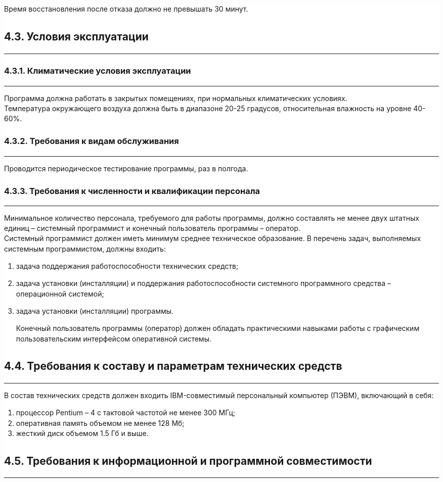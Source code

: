 
Время восстановления после отказа должно не превышать 30 минут.

## <a name = "4.3" > 4.3. Условия эксплуатации </a>

---

### <a name = "4.3.1" > 4.3.1. Климатические условия эксплуатации </a>

---

Программа должна работать в закрытых помещениях, при нормальных климатических условиях.  
Температура окружающего воздуха должна быть в диапазоне 20-25 градусов, относительная влажность на уровне 40-60%.

### <a name = "4.3.2" > 4.3.2. Требования к видам обслуживания </a>

---

Проводится периодическое тестирование программы, раз в полгода.

### <a name = "4.3.3" > 4.3.3. Требования к численности и квалификации персонала </a>

---

Минимальное количество персонала, требуемого для работы программы, должно составлять не менее двух штатных единиц – системный программист и конечный пользователь программы – оператор.  
Системный программист должен иметь минимум среднее техническое образование. В перечень задач, выполняемых системным программистом, должны входить:

1. задача поддержания работоспособности технических средств;
2. задача установки (инсталляции) и поддержания работоспособности системного программного средства – операционной системой;
3. задача установки (инсталляции) программы.

   Конечный пользователь программы (оператор) должен обладать практическими навыками работы с графическим пользовательским интерфейсом оперативной системы.

## <a name = "4.4" > 4.4. Требования к составу и параметрам технических средств </a>

---

В состав технических средств должен входить IBM-совместимый персональный компьютер (ПЭВМ), включающий в себя:

1. процессор Pentium – 4 с тактовой частотой не менее 300 МГц;
2. оперативная память объемом не менее 128 Мб;
3. жесткий диск объемом 1.5 Гб и выше.

## <a name = "4.5" > 4.5. Требования к информационной и программной совместимости </a>

---